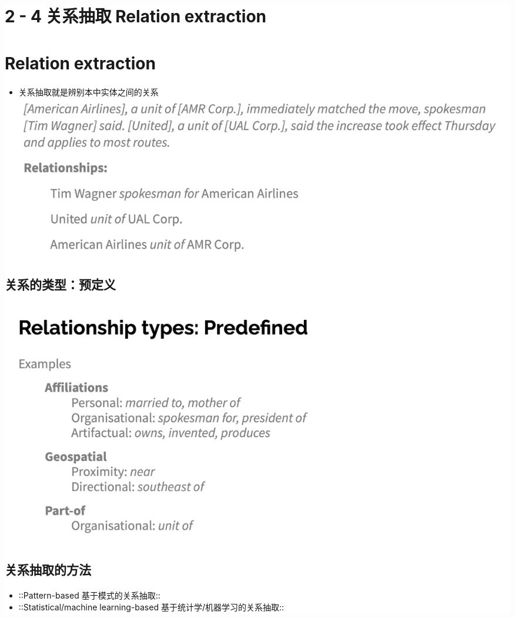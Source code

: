# 2 - 4 关系抽取 Relation extraction

# Relation extraction
* 关系抽取就是辨别本中实体之间的关系
![](2%20-%204%20%E5%85%B3%E7%B3%BB%E6%8A%BD%E5%8F%96%20Relation%20extraction/%E6%88%AA%E5%B1%8F2021-02-19%2013.34.40.png)

## 关系的类型：预定义
![](2%20-%204%20%E5%85%B3%E7%B3%BB%E6%8A%BD%E5%8F%96%20Relation%20extraction/%E6%88%AA%E5%B1%8F2021-02-19%2013.38.18.png)

## 关系抽取的方法
* ::Pattern-based 基于模式的关系抽取::
* ::Statistical/machine learning-based 基于统计学/机器学习的关系抽取::
